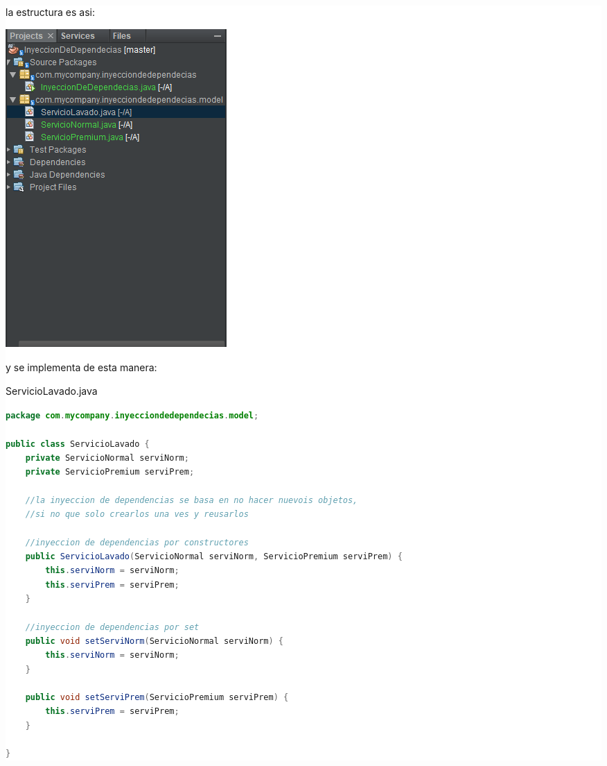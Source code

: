 la estructura es asi:

![Texto alternativo](https://github.com/PinguinoTotal/Aprendizaje/blob/master/SpringBoot/assets/img/intyeccionDeDependenciasCONSySET.png "Título alternativo")


y se implementa de esta manera:

ServicioLavado.java
~~~ java
package com.mycompany.inyecciondedependecias.model;

public class ServicioLavado {
    private ServicioNormal serviNorm;
    private ServicioPremium serviPrem;

    //la inyeccion de dependencias se basa en no hacer nuevois objetos, 
    //si no que solo crearlos una ves y reusarlos
    
    //inyeccion de dependencias por constructores
    public ServicioLavado(ServicioNormal serviNorm, ServicioPremium serviPrem) {
        this.serviNorm = serviNorm;
        this.serviPrem = serviPrem;
    }
    
    //inyeccion de dependencias por set
    public void setServiNorm(ServicioNormal serviNorm) {
        this.serviNorm = serviNorm;
    }

    public void setServiPrem(ServicioPremium serviPrem) {
        this.serviPrem = serviPrem;
    }
    
}
~~~

